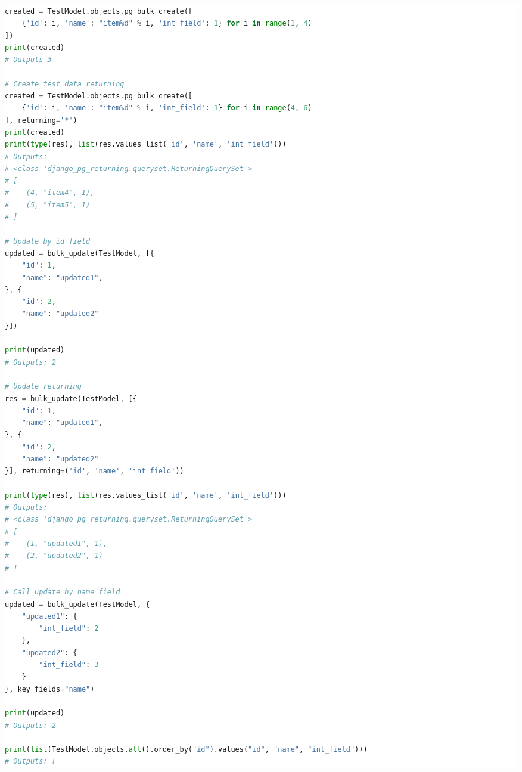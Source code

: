```python
created = TestModel.objects.pg_bulk_create([
    {'id': i, 'name': "item%d" % i, 'int_field': 1} for i in range(1, 4)
])
print(created)
# Outputs 3

# Create test data returning
created = TestModel.objects.pg_bulk_create([
    {'id': i, 'name': "item%d" % i, 'int_field': 1} for i in range(4, 6)
], returning='*')
print(created)
print(type(res), list(res.values_list('id', 'name', 'int_field')))
# Outputs: 
# <class 'django_pg_returning.queryset.ReturningQuerySet'>
# [
#    (4, "item4", 1),
#    (5, "item5", 1)
# ]

# Update by id field
updated = bulk_update(TestModel, [{
    "id": 1,
    "name": "updated1",
}, {
    "id": 2,
    "name": "updated2"
}])

print(updated)
# Outputs: 2

# Update returning
res = bulk_update(TestModel, [{
    "id": 1,
    "name": "updated1",
}, {
    "id": 2,
    "name": "updated2"
}], returning=('id', 'name', 'int_field'))

print(type(res), list(res.values_list('id', 'name', 'int_field')))
# Outputs: 
# <class 'django_pg_returning.queryset.ReturningQuerySet'>
# [
#    (1, "updated1", 1),
#    (2, "updated2", 1)
# ]

# Call update by name field
updated = bulk_update(TestModel, {
    "updated1": {
        "int_field": 2
    },
    "updated2": {
        "int_field": 3
    }
}, key_fields="name")

print(updated)
# Outputs: 2

print(list(TestModel.objects.all().order_by("id").values("id", "name", "int_field")))
# Outputs: [
```